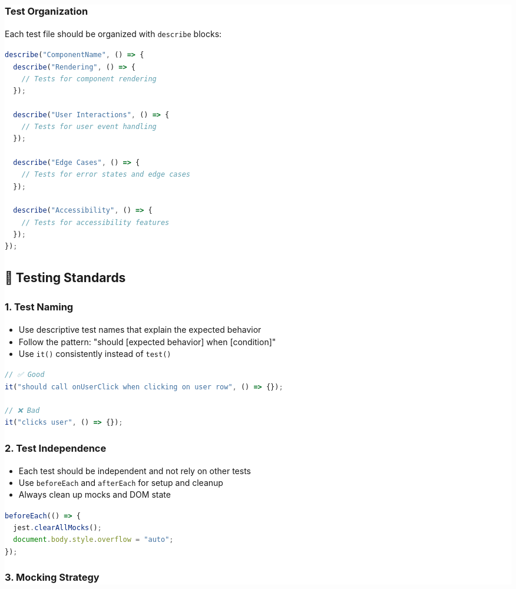 ### Test Organization

Each test file should be organized with `describe` blocks:

```typescript
describe("ComponentName", () => {
  describe("Rendering", () => {
    // Tests for component rendering
  });

  describe("User Interactions", () => {
    // Tests for user event handling
  });

  describe("Edge Cases", () => {
    // Tests for error states and edge cases
  });

  describe("Accessibility", () => {
    // Tests for accessibility features
  });
});
```

## 🧪 Testing Standards

### 1. Test Naming

- Use descriptive test names that explain the expected behavior
- Follow the pattern: "should [expected behavior] when [condition]"
- Use `it()` consistently instead of `test()`

```typescript
// ✅ Good
it("should call onUserClick when clicking on user row", () => {});

// ❌ Bad
it("clicks user", () => {});
```

### 2. Test Independence

- Each test should be independent and not rely on other tests
- Use `beforeEach` and `afterEach` for setup and cleanup
- Always clean up mocks and DOM state

```typescript
beforeEach(() => {
  jest.clearAllMocks();
  document.body.style.overflow = "auto";
});
```

### 3. Mocking Strategy
